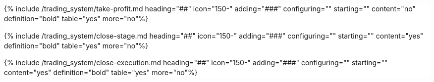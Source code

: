{% include /trading_system/take-profit.md heading="##" icon="150-" adding="###" configuring="" starting="" content="no" definition="bold" table="yes" more="no"%}

{% include /trading_system/close-stage.md heading="##" icon="150-" adding="###" configuring="" starting="" content="yes" definition="bold" table="yes" more="no"%}

{% include /trading_system/close-execution.md heading="##" icon="150-" adding="###" configuring="" starting="" content="yes" definition="bold" table="yes" more="no"%}